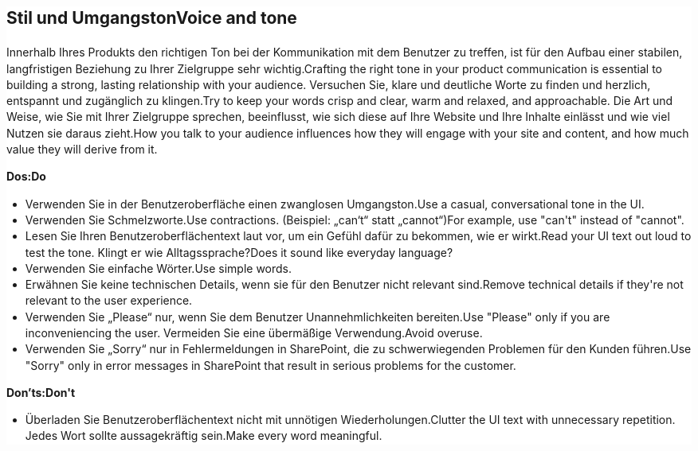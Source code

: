 ## <a name="voice-and-tone"></a><span data-ttu-id="331a9-138">Stil und Umgangston</span><span class="sxs-lookup"><span data-stu-id="331a9-138">Voice and tone</span></span>

<span data-ttu-id="331a9-139">Innerhalb Ihres Produkts den richtigen Ton bei der Kommunikation mit dem Benutzer zu treffen, ist für den Aufbau einer stabilen, langfristigen Beziehung zu Ihrer Zielgruppe sehr wichtig.</span><span class="sxs-lookup"><span data-stu-id="331a9-139">Crafting the right tone in your product communication is essential to building a strong, lasting relationship with your audience.</span></span> <span data-ttu-id="331a9-140">Versuchen Sie, klare und deutliche Worte zu finden und herzlich, entspannt und zugänglich zu klingen.</span><span class="sxs-lookup"><span data-stu-id="331a9-140">Try to keep your words crisp and clear, warm and relaxed, and approachable.</span></span> <span data-ttu-id="331a9-141">Die Art und Weise, wie Sie mit Ihrer Zielgruppe sprechen, beeinflusst, wie sich diese auf Ihre Website und Ihre Inhalte einlässt und wie viel Nutzen sie daraus zieht.</span><span class="sxs-lookup"><span data-stu-id="331a9-141">How you talk to your audience influences how they will engage with your site and content, and how much value they will derive from it.</span></span>

<span data-ttu-id="331a9-142">**Dos:**</span><span class="sxs-lookup"><span data-stu-id="331a9-142">**Do**</span></span>

- <span data-ttu-id="331a9-143">Verwenden Sie in der Benutzeroberfläche einen zwanglosen Umgangston.</span><span class="sxs-lookup"><span data-stu-id="331a9-143">Use a casual, conversational tone in the UI.</span></span> 
- <span data-ttu-id="331a9-144">Verwenden Sie Schmelzworte.</span><span class="sxs-lookup"><span data-stu-id="331a9-144">Use contractions.</span></span> <span data-ttu-id="331a9-145">(Beispiel: „can‘t“ statt „cannot“)</span><span class="sxs-lookup"><span data-stu-id="331a9-145">For example, use "can't" instead of "cannot".</span></span>
- <span data-ttu-id="331a9-146">Lesen Sie Ihren Benutzeroberflächentext laut vor, um ein Gefühl dafür zu bekommen, wie er wirkt.</span><span class="sxs-lookup"><span data-stu-id="331a9-146">Read your UI text out loud to test the tone.</span></span> <span data-ttu-id="331a9-147">Klingt er wie Alltagssprache?</span><span class="sxs-lookup"><span data-stu-id="331a9-147">Does it sound like everyday language?</span></span>
- <span data-ttu-id="331a9-148">Verwenden Sie einfache Wörter.</span><span class="sxs-lookup"><span data-stu-id="331a9-148">Use simple words.</span></span> 
- <span data-ttu-id="331a9-149">Erwähnen Sie keine technischen Details, wenn sie für den Benutzer nicht relevant sind.</span><span class="sxs-lookup"><span data-stu-id="331a9-149">Remove technical details if they're not relevant to the user experience.</span></span> 
- <span data-ttu-id="331a9-150">Verwenden Sie „Please“ nur, wenn Sie dem Benutzer Unannehmlichkeiten bereiten.</span><span class="sxs-lookup"><span data-stu-id="331a9-150">Use "Please" only if you are inconveniencing the user.</span></span> <span data-ttu-id="331a9-151">Vermeiden Sie eine übermäßige Verwendung.</span><span class="sxs-lookup"><span data-stu-id="331a9-151">Avoid overuse.</span></span>
- <span data-ttu-id="331a9-152">Verwenden Sie „Sorry“ nur in Fehlermeldungen in SharePoint, die zu schwerwiegenden Problemen für den Kunden führen.</span><span class="sxs-lookup"><span data-stu-id="331a9-152">Use "Sorry" only in error messages in SharePoint that result in serious problems for the customer.</span></span> 


<span data-ttu-id="331a9-153">**Don’ts:**</span><span class="sxs-lookup"><span data-stu-id="331a9-153">**Don't**</span></span>

- <span data-ttu-id="331a9-154">Überladen Sie Benutzeroberflächentext nicht mit unnötigen Wiederholungen.</span><span class="sxs-lookup"><span data-stu-id="331a9-154">Clutter the UI text with unnecessary repetition.</span></span> <span data-ttu-id="331a9-155">Jedes Wort sollte aussagekräftig sein.</span><span class="sxs-lookup"><span data-stu-id="331a9-155">Make every word meaningful.</span></span> 
